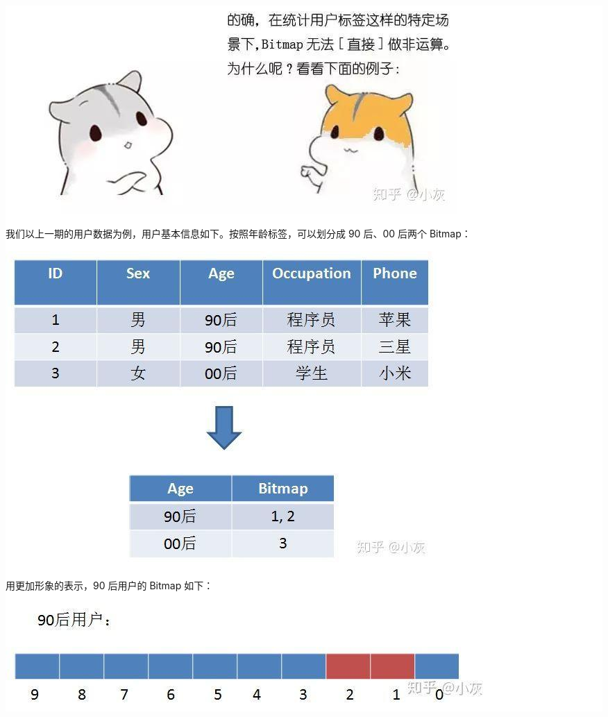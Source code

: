 ![img](mdpic/fbdc2aa64811400eb6af6f2ad56c6005.jpeg)

我们以上一期的用户数据为例，用户基本信息如下。按照年龄标签，可以划分成 90 后、00 后两个 Bitmap：

![img](mdpic/b14d45483bee4cda8ddb9839d86f6d5f.jpeg)

用更加形象的表示，90 后用户的 Bitmap 如下：

![img](mdpic/61f0d20f868a49ddb9567f5b6ac4343c.jpeg)
